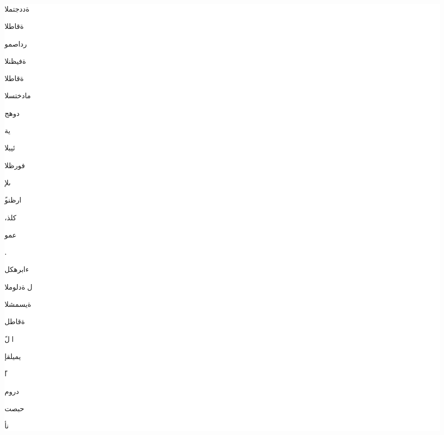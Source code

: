 ةددجتملا

 

ةقاطلا

 

رداصمو
 

ةفيظنلا

 

ةقاطلا

 

 
مادختسلا

دوهج

ية 

ئيبلا

 

فورظلا

 

 ىلإ

 ًارظنو
 

،كلذ

 

عمو

  .

ءابرهكل

ل  ةدلوملا

 

ةيسمشلا

 

ةقاطل

 ًا ل

يميلقإ

  ًا

 
دروم

 
حبصت

 نأ
